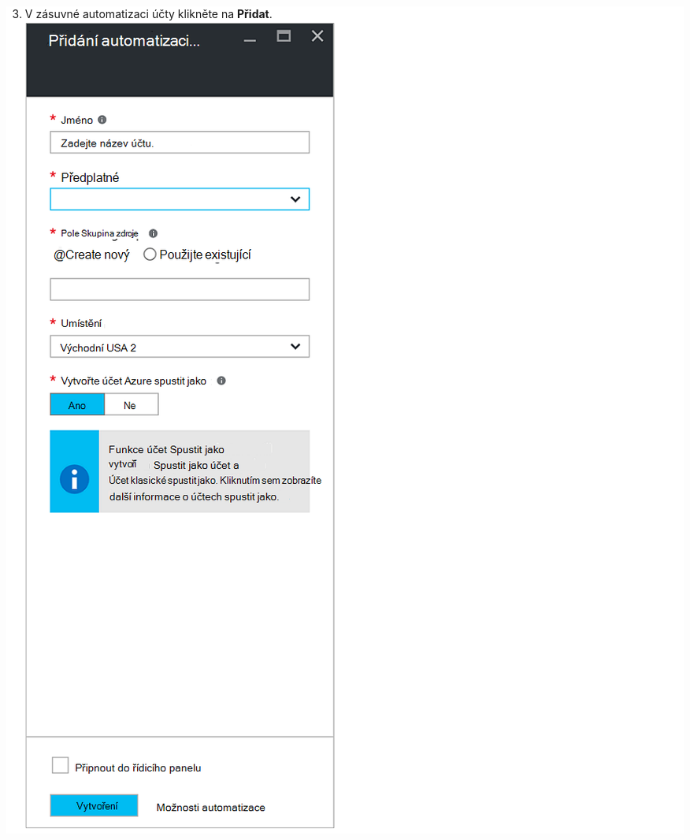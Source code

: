 3. V zásuvné automatizaci účty klikněte na **Přidat**.<br>![Přidání účtu automatizaci](media/automation-sec-configure-azure-runas-account/create-automation-account-properties-b.png)
